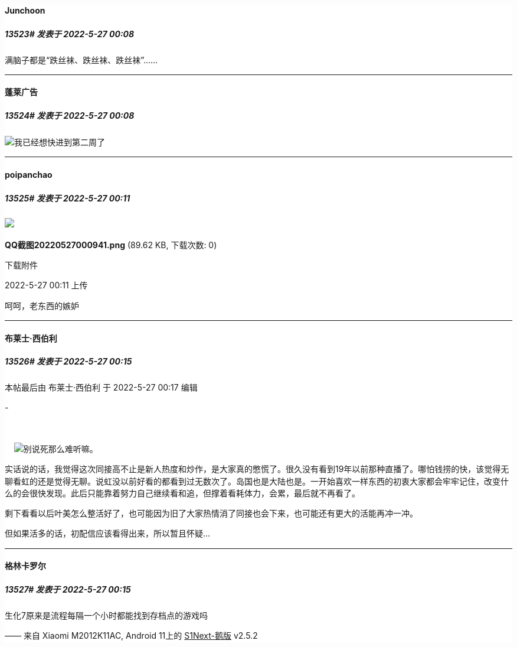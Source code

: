 ####  Junchoon  
##### 13523#       发表于 2022-5-27 00:08

满脑子都是“跌丝袜、跌丝袜、跌丝袜”......

*****

####  蓬莱广告  
##### 13524#       发表于 2022-5-27 00:08

<img src="https://static.saraba1st.com/image/smiley/face2017/067.png" referrerpolicy="no-referrer">我已经想快进到第二周了



*****

####  poipanchao  
##### 13525#       发表于 2022-5-27 00:11

<img src="https://img.saraba1st.com/forum/202205/27/001136rdqc9cgedqz95t5b.png" referrerpolicy="no-referrer">

<strong>QQ截图20220527000941.png</strong> (89.62 KB, 下载次数: 0)

下载附件

2022-5-27 00:11 上传

呵呵，老东西的嫉妒

*****

####  布莱士·西伯利  
##### 13526#       发表于 2022-5-27 00:15

 本帖最后由 布莱士·西伯利 于 2022-5-27 00:17 编辑 

-      

   

    
<img src="https://static.saraba1st.com/image/smiley/face2017/009.gif" referrerpolicy="no-referrer">别说死那么难听嘛。

实话说的话，我觉得这次同接高不止是新人热度和炒作，是大家真的憋慌了。很久没有看到19年以前那种直播了。哪怕钱捞的快，该觉得无聊看虹的还是觉得无聊。说虹没以前好看的都看到过无数次了。岛国也是大陆也是。一开始喜欢一样东西的初衷大家都会牢牢记住，改变什么的会很快发现。此后只能靠着努力自己继续看和追，但撑着看耗体力，会累，最后就不再看了。

剩下看看以后叶美怎么整活好了，也可能因为旧了大家热情消了同接也会下来，也可能还有更大的活能再冲一冲。

但如果活多的话，初配信应该看得出来，所以暂且怀疑...

*****

####  格林卡罗尔  
##### 13527#       发表于 2022-5-27 00:15

生化7原来是流程每隔一个小时都能找到存档点的游戏吗

—— 来自 Xiaomi M2012K11AC, Android 11上的 [S1Next-鹅版](https://github.com/ykrank/S1-Next/releases) v2.5.2
